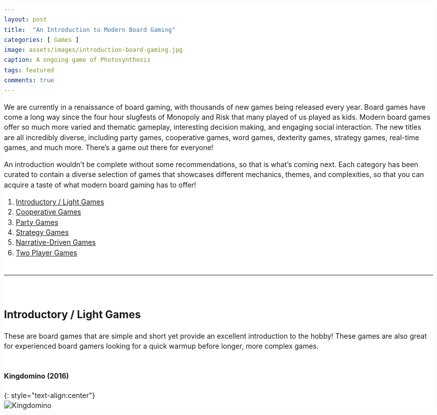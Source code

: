 ```yaml
---
layout: post
title:  "An Introduction to Modern Board Gaming"
categories: [ Games ]
image: assets/images/introduction-board-gaming.jpg
caption: A ongoing game of Photosynthesis
tags: featured
comments: true
---
```

We are currently in a renaissance of board gaming, with thousands of new games being released every year. Board games 
have come a long way since the four hour slugfests of Monopoly and Risk that many played of us played as kids. Modern
board games offer so much more varied and thematic gameplay, interesting decision making, and engaging social
interaction. The new titles are all incredibly diverse, including party games, cooperative games, word games, 
dexterity games, strategy games, real-time games, and much more. There’s a game out there for everyone! 

An introduction wouldn’t be complete without some recommendations, so that is what’s coming next. Each category has 
been curated to contain a diverse selection of games that showcases different mechanics, themes, and complexities, 
so that you can acquire a taste of what modern board gaming has to offer!

1. [Introductory / Light Games][intro]
2. [Cooperative Games][cooperative]
3. [Party Games][party]
4. [Strategy Games][strategy]
5. [Narrative-Driven Games][narrative]
5. [Two Player Games][two-player]  
&nbsp;

---

&nbsp;
## Introductory / Light Games

These are board games that are simple and short yet provide an excellent introduction to the hobby! These games are 
also great for experienced board gamers looking for a quick warmup before longer, more complex games.  
&nbsp;

#### Kingdomino (2016)

{: style="text-align:center"}  
![Kingdomino](/blog/assets/images/kingdomino.jpg)


[intro]: #introductory--light-games
[cooperative]: #cooperative-games
[party]: #party-games
[strategy]: #strategy-games
[narrative]: #narrative-driven-games
[two-player]: #two-player-games